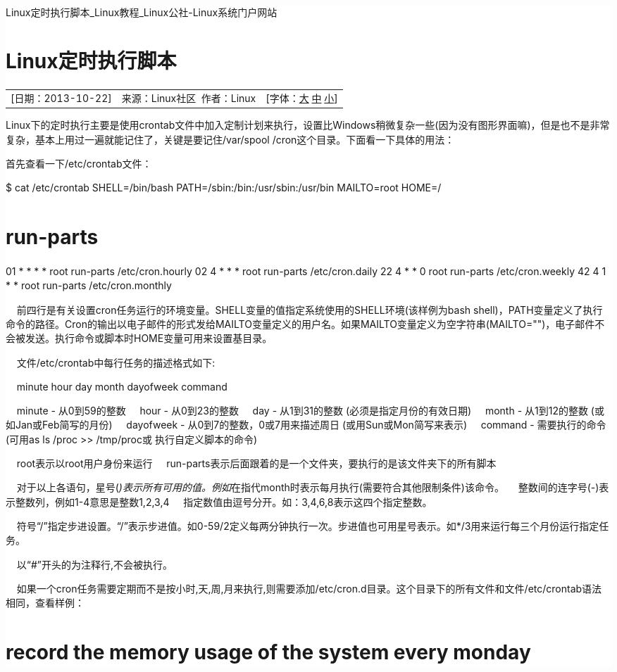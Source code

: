 Linux定时执行脚本_Linux教程_Linux公社-Linux系统门户网站

# Linux定时执行脚本

|     |     |     |
| --- | --- | --- |
| [日期：2013-10-22] | 来源：Linux社区  作者：Linux | [字体：[大](Linux定时执行脚本_Linux教程_Linux公社-Linux系统门户网站.md#)  [中](Linux定时执行脚本_Linux教程_Linux公社-Linux系统门户网站.md#)  [小](Linux定时执行脚本_Linux教程_Linux公社-Linux系统门户网站.md#)] |

Linux下的定时执行主要是使用crontab文件中加入定制计划来执行，设置比Windows稍微复杂一些(因为没有图形界面嘛)，但是也不是非常复杂，基本上用过一遍就能记住了，关键是要记住/var/spool /cron这个目录。下面看一下具体的用法：

首先查看一下/etc/crontab文件：

$ cat /etc/crontab
SHELL=/bin/bash
PATH=/sbin:/bin:/usr/sbin:/usr/bin
MAILTO=root
HOME=/

# run-parts

01 * * * * root run-parts /etc/cron.hourly
02 4 * * * root run-parts /etc/cron.daily
22 4 * * 0 root run-parts /etc/cron.weekly
42 4 1 * * root run-parts /etc/cron.monthly

    前四行是有关设置cron任务运行的环境变量。SHELL变量的值指定系统使用的SHELL环境(该样例为bash shell)，PATH变量定义了执行命令的路径。Cron的输出以电子邮件的形式发给MAILTO变量定义的用户名。如果MAILTO变量定义为空字符串(MAILTO="")，电子邮件不会被发送。执行命令或脚本时HOME变量可用来设置基目录。

    文件/etc/crontab中每行任务的描述格式如下:

    minute hour day month dayofweek command

    minute - 从0到59的整数
    hour - 从0到23的整数
    day - 从1到31的整数 (必须是指定月份的有效日期)
    month - 从1到12的整数 (或如Jan或Feb简写的月份)
    dayofweek - 从0到7的整数，0或7用来描述周日 (或用Sun或Mon简写来表示)
    command - 需要执行的命令(可用as ls /proc >> /tmp/proc或 执行自定义脚本的命令)

    root表示以root用户身份来运行
    run-parts表示后面跟着的是一个文件夹，要执行的是该文件夹下的所有脚本

    对于以上各语句，星号(*)表示所有可用的值。例如*在指代month时表示每月执行(需要符合其他限制条件)该命令。
    整数间的连字号(-)表示整数列，例如1-4意思是整数1,2,3,4
    指定数值由逗号分开。如：3,4,6,8表示这四个指定整数。

    符号“/”指定步进设置。“/<interger>”表示步进值。如0-59/2定义每两分钟执行一次。步进值也可用星号表示。如*/3用来运行每三个月份运行指定任务。

    以“#”开头的为注释行,不会被执行。

    如果一个cron任务需要定期而不是按小时,天,周,月来执行,则需要添加/etc/cron.d目录。这个目录下的所有文件和文件/etc/crontab语法相同，查看样例：

# record the memory usage of the system every monday
